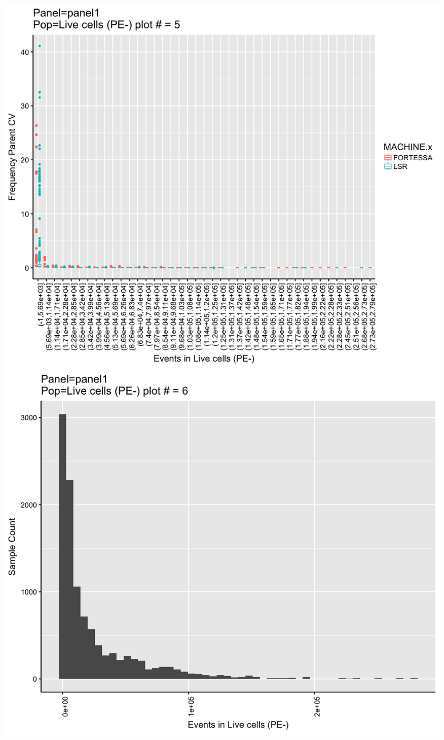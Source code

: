 ![](Insilico_V10_V3_text_files/figure-html/unnamed-chunk-3-17.png)![](Insilico_V10_V3_text_files/figure-html/unnamed-chunk-3-18.png)